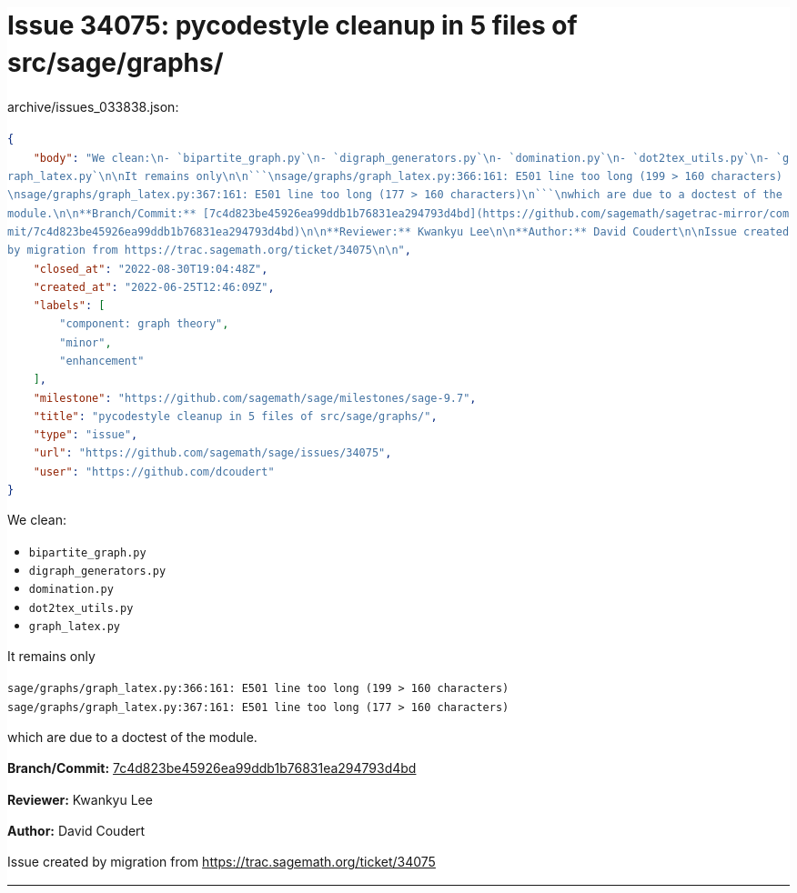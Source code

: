 # Issue 34075: pycodestyle cleanup in 5 files of src/sage/graphs/

archive/issues_033838.json:
```json
{
    "body": "We clean:\n- `bipartite_graph.py`\n- `digraph_generators.py`\n- `domination.py`\n- `dot2tex_utils.py`\n- `graph_latex.py`\n\nIt remains only\n\n```\nsage/graphs/graph_latex.py:366:161: E501 line too long (199 > 160 characters)\nsage/graphs/graph_latex.py:367:161: E501 line too long (177 > 160 characters)\n```\nwhich are due to a doctest of the module.\n\n**Branch/Commit:** [7c4d823be45926ea99ddb1b76831ea294793d4bd](https://github.com/sagemath/sagetrac-mirror/commit/7c4d823be45926ea99ddb1b76831ea294793d4bd)\n\n**Reviewer:** Kwankyu Lee\n\n**Author:** David Coudert\n\nIssue created by migration from https://trac.sagemath.org/ticket/34075\n\n",
    "closed_at": "2022-08-30T19:04:48Z",
    "created_at": "2022-06-25T12:46:09Z",
    "labels": [
        "component: graph theory",
        "minor",
        "enhancement"
    ],
    "milestone": "https://github.com/sagemath/sage/milestones/sage-9.7",
    "title": "pycodestyle cleanup in 5 files of src/sage/graphs/",
    "type": "issue",
    "url": "https://github.com/sagemath/sage/issues/34075",
    "user": "https://github.com/dcoudert"
}
```
We clean:
- `bipartite_graph.py`
- `digraph_generators.py`
- `domination.py`
- `dot2tex_utils.py`
- `graph_latex.py`

It remains only

```
sage/graphs/graph_latex.py:366:161: E501 line too long (199 > 160 characters)
sage/graphs/graph_latex.py:367:161: E501 line too long (177 > 160 characters)
```
which are due to a doctest of the module.

**Branch/Commit:** [7c4d823be45926ea99ddb1b76831ea294793d4bd](https://github.com/sagemath/sagetrac-mirror/commit/7c4d823be45926ea99ddb1b76831ea294793d4bd)

**Reviewer:** Kwankyu Lee

**Author:** David Coudert

Issue created by migration from https://trac.sagemath.org/ticket/34075





---
